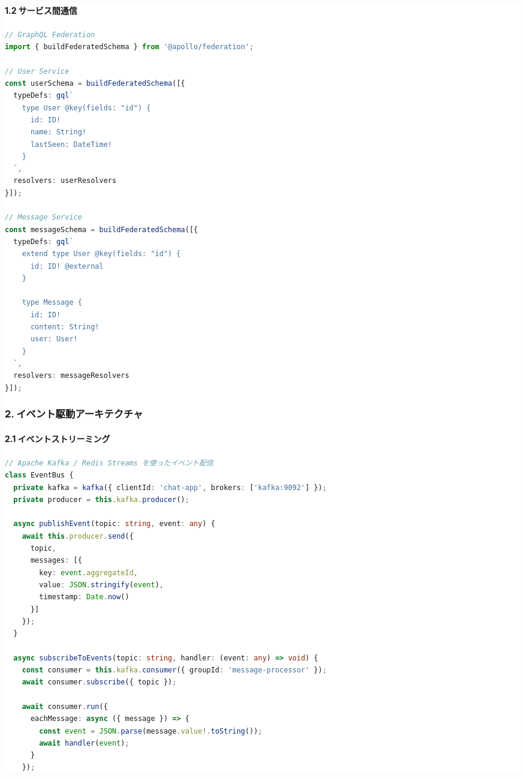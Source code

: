#### 1.2 サービス間通信
```typescript
// GraphQL Federation
import { buildFederatedSchema } from '@apollo/federation';

// User Service
const userSchema = buildFederatedSchema([{
  typeDefs: gql`
    type User @key(fields: "id") {
      id: ID!
      name: String!
      lastSeen: DateTime!
    }
  `,
  resolvers: userResolvers
}]);

// Message Service
const messageSchema = buildFederatedSchema([{
  typeDefs: gql`
    extend type User @key(fields: "id") {
      id: ID! @external
    }
    
    type Message {
      id: ID!
      content: String!
      user: User!
    }
  `,
  resolvers: messageResolvers
}]);
```

### 2. イベント駆動アーキテクチャ

#### 2.1 イベントストリーミング
```typescript
// Apache Kafka / Redis Streams を使ったイベント配信
class EventBus {
  private kafka = kafka({ clientId: 'chat-app', brokers: ['kafka:9092'] });
  private producer = this.kafka.producer();
  
  async publishEvent(topic: string, event: any) {
    await this.producer.send({
      topic,
      messages: [{
        key: event.aggregateId,
        value: JSON.stringify(event),
        timestamp: Date.now()
      }]
    });
  }
  
  async subscribeToEvents(topic: string, handler: (event: any) => void) {
    const consumer = this.kafka.consumer({ groupId: 'message-processor' });
    await consumer.subscribe({ topic });
    
    await consumer.run({
      eachMessage: async ({ message }) => {
        const event = JSON.parse(message.value!.toString());
        await handler(event);
      }
    });
```